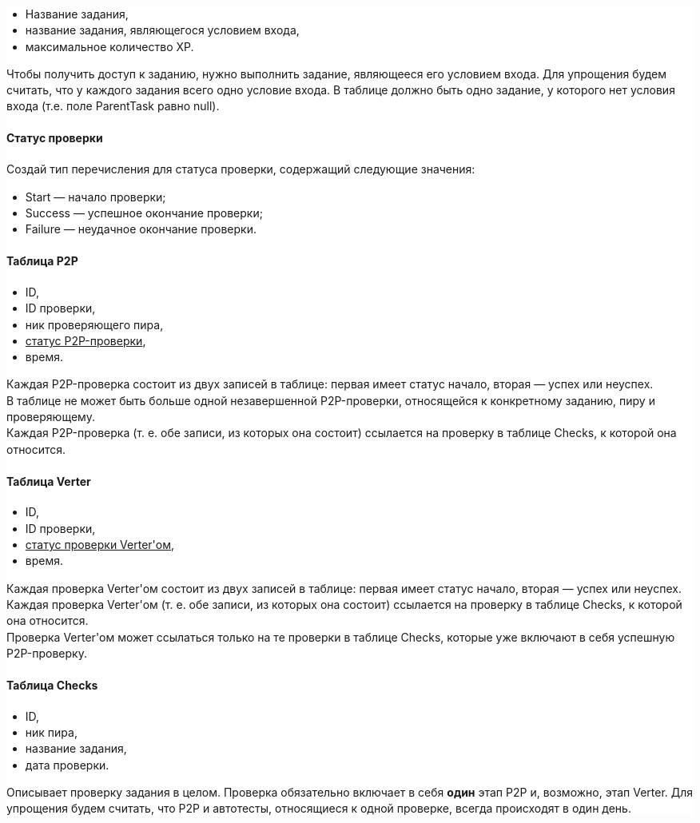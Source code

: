 - Название задания,
- название задания, являющегося условием входа,
- максимальное количество XP.

Чтобы получить доступ к заданию, нужно выполнить задание, являющееся его условием входа.
Для упрощения будем считать, что у каждого задания всего одно условие входа.
В таблице должно быть одно задание, у которого нет условия входа (т.е. поле ParentTask равно null).

#### Статус проверки

Создай тип перечисления для статуса проверки, содержащий следующие значения:
- Start — начало проверки;
- Success — успешное окончание проверки;
- Failure — неудачное окончание проверки.

#### Таблица P2P

- ID,
- ID проверки,
- ник проверяющего пира,
- [статус P2P-проверки](#статус-проверки),
- время.

Каждая P2P-проверка состоит из двух записей в таблице: первая имеет статус начало, вторая — успех или неуспех. \
В таблице не может быть больше одной незавершенной P2P-проверки, относящейся к конкретному заданию, пиру и проверяющему. \
Каждая P2P-проверка (т. е. обе записи, из которых она состоит) ссылается на проверку в таблице Checks, к которой она относится.


#### Таблица Verter

- ID,
- ID проверки,
- [статус проверки Verter'ом](#статус-проверки),
- время.

Каждая проверка Verter'ом состоит из двух записей в таблице: первая имеет статус начало, вторая — успех или неуспех. \
Каждая проверка Verter'ом (т. е. обе записи, из которых она состоит) ссылается на проверку в таблице Checks, к которой она относится. \
Проверка Verter'ом может ссылаться только на те проверки в таблице Checks, которые уже включают в себя успешную P2P-проверку.

#### Таблица Checks

- ID,
- ник пира,
- название задания,
- дата проверки.

Описывает проверку задания в целом. Проверка обязательно включает в себя **один** этап P2P и, возможно, этап Verter. Для упрощения будем считать, что P2P и автотесты, относящиеся к одной проверке, всегда происходят в один день.
